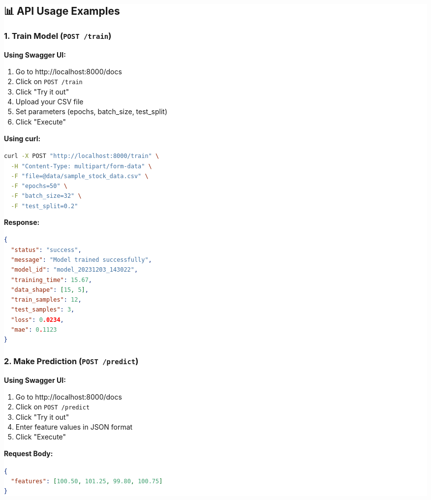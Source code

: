 ## 📊 API Usage Examples

### 1. **Train Model** (`POST /train`)

**Using Swagger UI:**
1. Go to http://localhost:8000/docs
2. Click on `POST /train`
3. Click "Try it out"
4. Upload your CSV file
5. Set parameters (epochs, batch_size, test_split)
6. Click "Execute"

**Using curl:**
```bash
curl -X POST "http://localhost:8000/train" \
  -H "Content-Type: multipart/form-data" \
  -F "file=@data/sample_stock_data.csv" \
  -F "epochs=50" \
  -F "batch_size=32" \
  -F "test_split=0.2"
```

**Response:**
```json
{
  "status": "success",
  "message": "Model trained successfully",
  "model_id": "model_20231203_143022",
  "training_time": 15.67,
  "data_shape": [15, 5],
  "train_samples": 12,
  "test_samples": 3,
  "loss": 0.0234,
  "mae": 0.1123
}
```

### 2. **Make Prediction** (`POST /predict`)

**Using Swagger UI:**
1. Go to http://localhost:8000/docs
2. Click on `POST /predict`
3. Click "Try it out"
4. Enter feature values in JSON format
5. Click "Execute"

**Request Body:**
```json
{
  "features": [100.50, 101.25, 99.80, 100.75]
}
```
